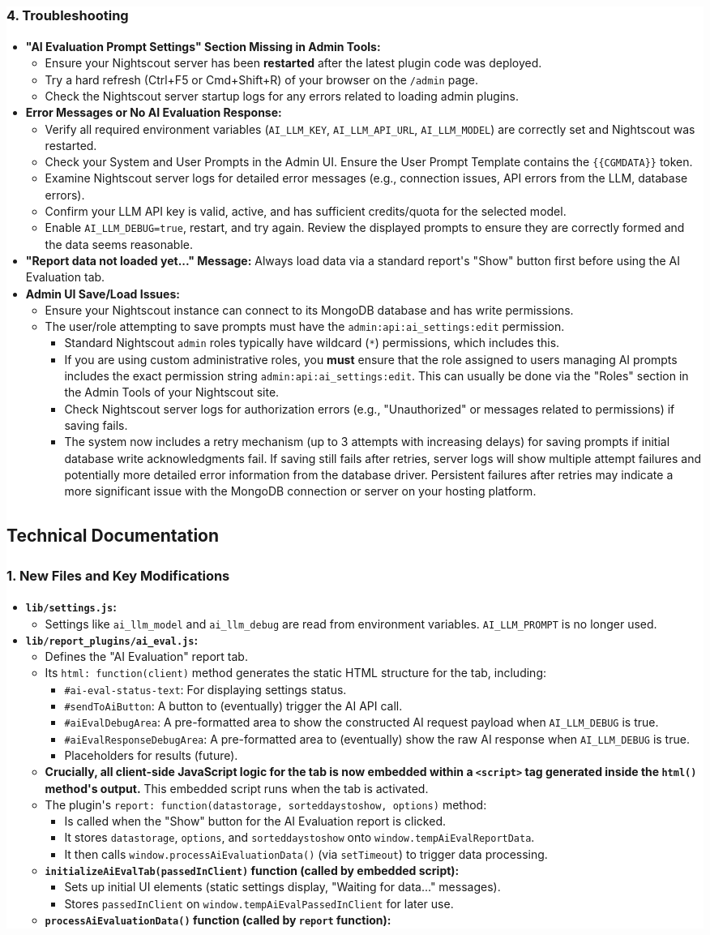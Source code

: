 ### 4. Troubleshooting

*   **"AI Evaluation Prompt Settings" Section Missing in Admin Tools:**
    *   Ensure your Nightscout server has been **restarted** after the latest plugin code was deployed.
    *   Try a hard refresh (Ctrl+F5 or Cmd+Shift+R) of your browser on the `/admin` page.
    *   Check the Nightscout server startup logs for any errors related to loading admin plugins.
*   **Error Messages or No AI Evaluation Response:**
    *   Verify all required environment variables (`AI_LLM_KEY`, `AI_LLM_API_URL`, `AI_LLM_MODEL`) are correctly set and Nightscout was restarted.
    *   Check your System and User Prompts in the Admin UI. Ensure the User Prompt Template contains the `{{CGMDATA}}` token.
    *   Examine Nightscout server logs for detailed error messages (e.g., connection issues, API errors from the LLM, database errors).
    *   Confirm your LLM API key is valid, active, and has sufficient credits/quota for the selected model.
    *   Enable `AI_LLM_DEBUG=true`, restart, and try again. Review the displayed prompts to ensure they are correctly formed and the data seems reasonable.
*   **"Report data not loaded yet..." Message:** Always load data via a standard report's "Show" button first before using the AI Evaluation tab.
*   **Admin UI Save/Load Issues:**
    *   Ensure your Nightscout instance can connect to its MongoDB database and has write permissions.
    *   The user/role attempting to save prompts must have the `admin:api:ai_settings:edit` permission.
        *   Standard Nightscout `admin` roles typically have wildcard (`*`) permissions, which includes this.
        *   If you are using custom administrative roles, you **must** ensure that the role assigned to users managing AI prompts includes the exact permission string `admin:api:ai_settings:edit`. This can usually be done via the "Roles" section in the Admin Tools of your Nightscout site.
        *   Check Nightscout server logs for authorization errors (e.g., "Unauthorized" or messages related to permissions) if saving fails.
        *   The system now includes a retry mechanism (up to 3 attempts with increasing delays) for saving prompts if initial database write acknowledgments fail. If saving still fails after retries, server logs will show multiple attempt failures and potentially more detailed error information from the database driver. Persistent failures after retries may indicate a more significant issue with the MongoDB connection or server on your hosting platform.

## Technical Documentation

### 1. New Files and Key Modifications

*   **`lib/settings.js`:**
    *   Settings like `ai_llm_model` and `ai_llm_debug` are read from environment variables. `AI_LLM_PROMPT` is no longer used.
*   **`lib/report_plugins/ai_eval.js`:**
    *   Defines the "AI Evaluation" report tab.
    *   Its `html: function(client)` method generates the static HTML structure for the tab, including:
        *   `#ai-eval-status-text`: For displaying settings status.
        *   `#sendToAiButton`: A button to (eventually) trigger the AI API call.
        *   `#aiEvalDebugArea`: A pre-formatted area to show the constructed AI request payload when `AI_LLM_DEBUG` is true.
        *   `#aiEvalResponseDebugArea`: A pre-formatted area to (eventually) show the raw AI response when `AI_LLM_DEBUG` is true.
        *   Placeholders for results (future).
    *   **Crucially, all client-side JavaScript logic for the tab is now embedded within a `<script>` tag generated inside the `html()` method's output.** This embedded script runs when the tab is activated.
    *   The plugin's `report: function(datastorage, sorteddaystoshow, options)` method:
        *   Is called when the "Show" button for the AI Evaluation report is clicked.
        *   It stores `datastorage`, `options`, and `sorteddaystoshow` onto `window.tempAiEvalReportData`.
        *   It then calls `window.processAiEvaluationData()` (via `setTimeout`) to trigger data processing.
    *   **`initializeAiEvalTab(passedInClient)` function (called by embedded script):**
        *   Sets up initial UI elements (static settings display, "Waiting for data..." messages).
        *   Stores `passedInClient` on `window.tempAiEvalPassedInClient` for later use.
    *   **`processAiEvaluationData()` function (called by `report` function):**